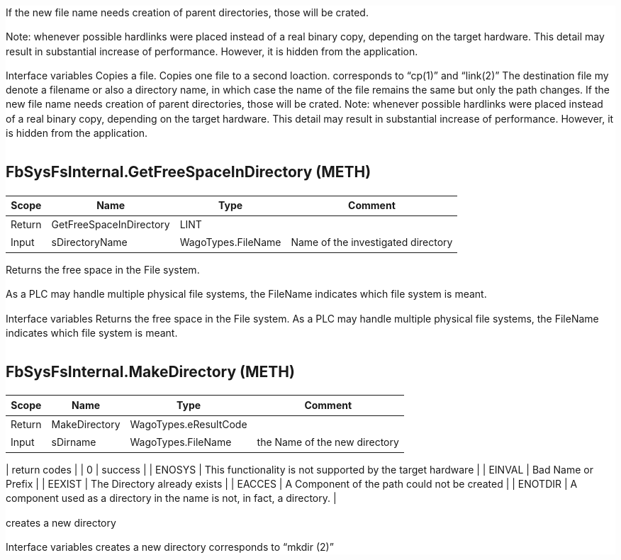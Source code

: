 If the new file name needs creation of parent directories, those will be crated.

Note: whenever possible hardlinks were placed instead of a real binary copy, depending on the target hardware. This detail may result in substantial increase of performance. However, it is hidden from the application.

Interface variables Copies a file. Copies one file to a second loaction. corresponds to “cp(1)” and “link(2)” The destination file my denote a filename or also a directory name, in which case the name of the file remains the same but only the path changes. If the new file name needs creation of parent directories, those will be crated. Note: whenever possible hardlinks were placed instead of a real binary copy, depending on the target hardware. This detail may result in substantial increase of performance. However, it is hidden from the application.

## FbSysFsInternal.GetFreeSpaceInDirectory (METH)


| Scope | Name | Type | Comment |
| --- | --- | --- | --- |
| Return | GetFreeSpaceInDirectory | LINT |  |
| Input | sDirectoryName | WagoTypes.FileName | Name of the investigated directory |

Returns the free space in the File system.

As a PLC may handle multiple physical file systems, the FileName indicates which file system is meant.

Interface variables Returns the free space in the File system. As a PLC may handle multiple physical file systems, the FileName indicates which file system is meant.

## FbSysFsInternal.MakeDirectory (METH)


| Scope | Name | Type | Comment |
| --- | --- | --- | --- |
| Return | MakeDirectory | WagoTypes.eResultCode |  |
| Input | sDirname | WagoTypes.FileName | the Name of the new directory |

| return codes |
| 0 | success |
| ENOSYS | This functionality is not supported by the target hardware |
| EINVAL | Bad Name or Prefix |
| EEXIST | The Directory already exists |
| EACCES | A Component of the path could not be created |
| ENOTDIR | A component used as a directory in the name is not, in fact, a directory. |

creates a new directory

Interface variables creates a new directory corresponds to “mkdir (2)”
